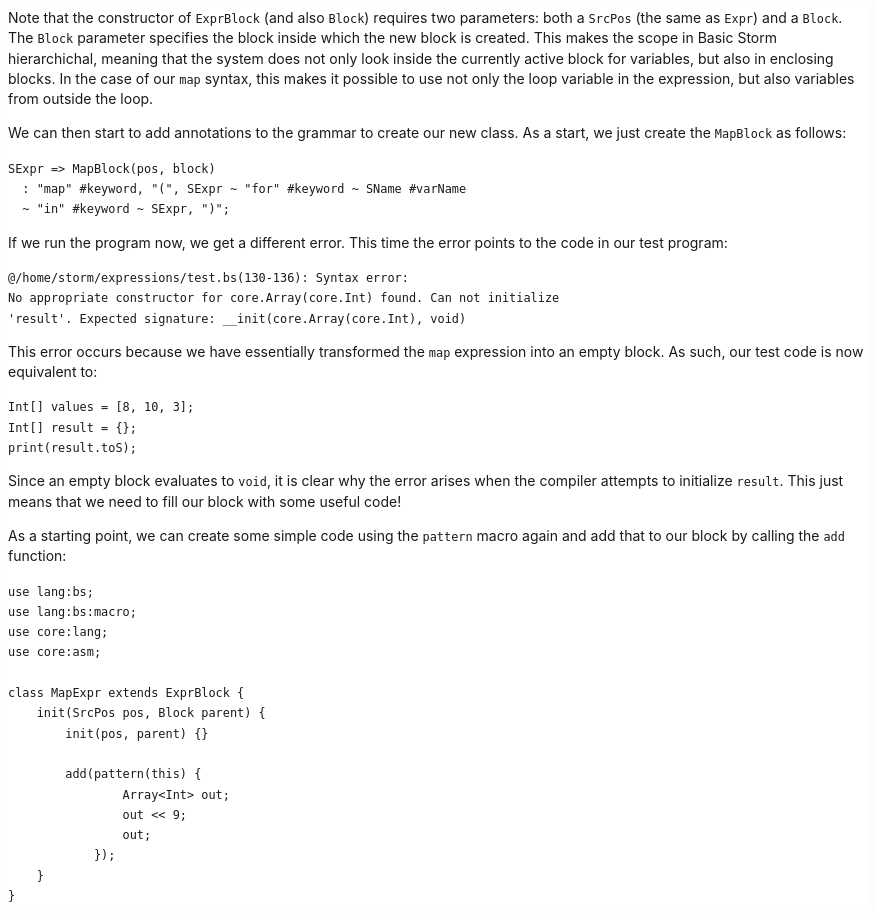 Note that the constructor of `ExprBlock` (and also `Block`) requires two parameters: both a `SrcPos`
(the same as `Expr`) and a `Block`. The `Block` parameter specifies the block inside which the new
block is created. This makes the scope in Basic Storm hierarchichal, meaning that the system does
not only look inside the currently active block for variables, but also in enclosing blocks. In the
case of our `map` syntax, this makes it possible to use not only the loop variable in the
expression, but also variables from outside the loop.

We can then start to add annotations to the grammar to create our new class. As a start, we just
create the `MapBlock` as follows:

```bnf
SExpr => MapBlock(pos, block)
  : "map" #keyword, "(", SExpr ~ "for" #keyword ~ SName #varName
  ~ "in" #keyword ~ SExpr, ")";
```

If we run the program now, we get a different error. This time the error points to the code in our
test program:

```
@/home/storm/expressions/test.bs(130-136): Syntax error:
No appropriate constructor for core.Array(core.Int) found. Can not initialize
'result'. Expected signature: __init(core.Array(core.Int), void)
```

This error occurs because we have essentially transformed the `map` expression into an empty block.
As such, our test code is now equivalent to:

```bsstmt:use=tutorials.expressions.ast
Int[] values = [8, 10, 3];
Int[] result = {};
print(result.toS);
```

Since an empty block evaluates to `void`, it is clear why the error arises when the compiler
attempts to initialize `result`. This just means that we need to fill our block with some useful
code!

As a starting point, we can create some simple code using the `pattern` macro again and add that to
our block by calling the `add` function:

```bs
use lang:bs;
use lang:bs:macro;
use core:lang;
use core:asm;

class MapExpr extends ExprBlock {
    init(SrcPos pos, Block parent) {
        init(pos, parent) {}

        add(pattern(this) {
                Array<Int> out;
                out << 9;
                out;
            });
    }
}
```
